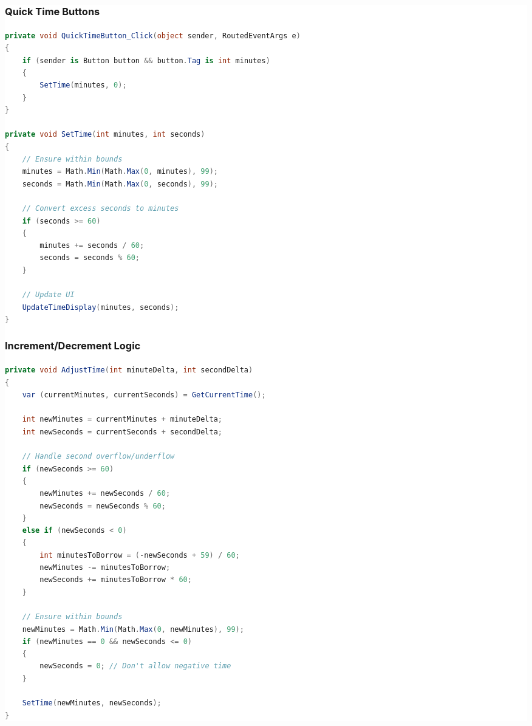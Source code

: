 ### Quick Time Buttons
```csharp
private void QuickTimeButton_Click(object sender, RoutedEventArgs e)
{
    if (sender is Button button && button.Tag is int minutes)
    {
        SetTime(minutes, 0);
    }
}

private void SetTime(int minutes, int seconds)
{
    // Ensure within bounds
    minutes = Math.Min(Math.Max(0, minutes), 99);
    seconds = Math.Min(Math.Max(0, seconds), 99);
    
    // Convert excess seconds to minutes
    if (seconds >= 60)
    {
        minutes += seconds / 60;
        seconds = seconds % 60;
    }
    
    // Update UI
    UpdateTimeDisplay(minutes, seconds);
}
```

### Increment/Decrement Logic
```csharp
private void AdjustTime(int minuteDelta, int secondDelta)
{
    var (currentMinutes, currentSeconds) = GetCurrentTime();
    
    int newMinutes = currentMinutes + minuteDelta;
    int newSeconds = currentSeconds + secondDelta;
    
    // Handle second overflow/underflow
    if (newSeconds >= 60)
    {
        newMinutes += newSeconds / 60;
        newSeconds = newSeconds % 60;
    }
    else if (newSeconds < 0)
    {
        int minutesToBorrow = (-newSeconds + 59) / 60;
        newMinutes -= minutesToBorrow;
        newSeconds += minutesToBorrow * 60;
    }
    
    // Ensure within bounds
    newMinutes = Math.Min(Math.Max(0, newMinutes), 99);
    if (newMinutes == 0 && newSeconds <= 0)
    {
        newSeconds = 0; // Don't allow negative time
    }
    
    SetTime(newMinutes, newSeconds);
}
```
